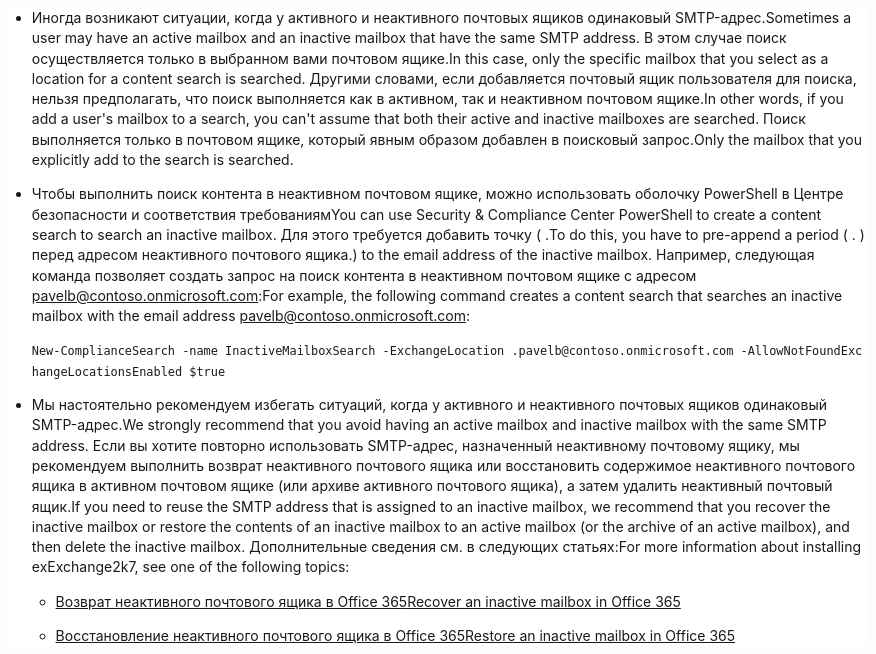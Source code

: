 - <span data-ttu-id="1a3bb-356">Иногда возникают ситуации, когда у активного и неактивного почтовых ящиков одинаковый SMTP-адрес.</span><span class="sxs-lookup"><span data-stu-id="1a3bb-356">Sometimes a user may have an active mailbox and an inactive mailbox that have the same SMTP address.</span></span> <span data-ttu-id="1a3bb-357">В этом случае поиск осуществляется только в выбранном вами почтовом ящике.</span><span class="sxs-lookup"><span data-stu-id="1a3bb-357">In this case, only the specific mailbox that you select as a location for a content search is searched.</span></span> <span data-ttu-id="1a3bb-358">Другими словами, если добавляется почтовый ящик пользователя для поиска, нельзя предполагать, что поиск выполняется как в активном, так и неактивном почтовом ящике.</span><span class="sxs-lookup"><span data-stu-id="1a3bb-358">In other words, if you add a user's mailbox to a search, you can't assume that both their active and inactive mailboxes are searched.</span></span> <span data-ttu-id="1a3bb-359">Поиск выполняется только в почтовом ящике, который явным образом добавлен в поисковый запрос.</span><span class="sxs-lookup"><span data-stu-id="1a3bb-359">Only the mailbox that you explicitly add to the search is searched.</span></span>
    
- <span data-ttu-id="1a3bb-360">Чтобы выполнить поиск контента в неактивном почтовом ящике, можно использовать оболочку PowerShell в Центре безопасности и соответствия требованиям</span><span class="sxs-lookup"><span data-stu-id="1a3bb-360">You can use Security & Compliance Center PowerShell to create a content search to search an inactive mailbox.</span></span> <span data-ttu-id="1a3bb-361">Для этого требуется добавить точку ( .</span><span class="sxs-lookup"><span data-stu-id="1a3bb-361">To do this, you have to pre-append a period ( .</span></span> <span data-ttu-id="1a3bb-362">) перед адресом неактивного почтового ящика.</span><span class="sxs-lookup"><span data-stu-id="1a3bb-362">) to the email address of the inactive mailbox.</span></span> <span data-ttu-id="1a3bb-363">Например, следующая команда позволяет создать запрос на поиск контента в неактивном почтовом ящике с адресом pavelb@contoso.onmicrosoft.com:</span><span class="sxs-lookup"><span data-stu-id="1a3bb-363">For example, the following command creates a content search that searches an inactive mailbox with the email address pavelb@contoso.onmicrosoft.com:</span></span>

   ``` 
   New-ComplianceSearch -name InactiveMailboxSearch -ExchangeLocation .pavelb@contoso.onmicrosoft.com -AllowNotFoundExchangeLocationsEnabled $true
   ```

- <span data-ttu-id="1a3bb-364">Мы настоятельно рекомендуем избегать ситуаций, когда у активного и неактивного почтовых ящиков одинаковый SMTP-адрес.</span><span class="sxs-lookup"><span data-stu-id="1a3bb-364">We strongly recommend that you avoid having an active mailbox and inactive mailbox with the same SMTP address.</span></span> <span data-ttu-id="1a3bb-365">Если вы хотите повторно использовать SMTP-адрес, назначенный неактивному почтовому ящику, мы рекомендуем выполнить возврат неактивного почтового ящика или восстановить содержимое неактивного почтового ящика в активном почтовом ящике (или архиве активного почтового ящика), а затем удалить неактивный почтовый ящик.</span><span class="sxs-lookup"><span data-stu-id="1a3bb-365">If you need to reuse the SMTP address that is assigned to an inactive mailbox, we recommend that you recover the inactive mailbox or restore the contents of an inactive mailbox to an active mailbox (or the archive of an active mailbox), and then delete the inactive mailbox.</span></span> <span data-ttu-id="1a3bb-366">Дополнительные сведения см. в следующих статьях:</span><span class="sxs-lookup"><span data-stu-id="1a3bb-366">For more information about installing exExchange2k7, see one of the following topics:</span></span>
    
  - [<span data-ttu-id="1a3bb-367">Возврат неактивного почтового ящика в Office 365</span><span class="sxs-lookup"><span data-stu-id="1a3bb-367">Recover an inactive mailbox in Office 365</span></span>](recover-an-inactive-mailbox.md)
    
  - [<span data-ttu-id="1a3bb-368">Восстановление неактивного почтового ящика в Office 365</span><span class="sxs-lookup"><span data-stu-id="1a3bb-368">Restore an inactive mailbox in Office 365</span></span>](restore-an-inactive-mailbox.md)
    